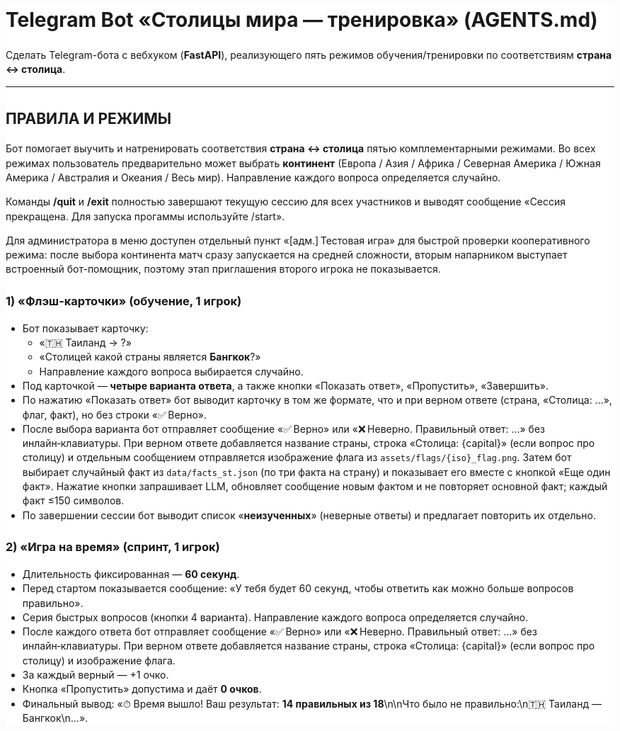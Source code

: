 # Telegram Bot «Столицы мира — тренировка» (AGENTS.md)

Сделать Telegram-бота с вебхуком (**FastAPI**), реализующего пять режимов обучения/тренировки по соответствиям **страна ↔ столица**.

---

## ПРАВИЛА И РЕЖИМЫ

Бот помогает выучить и натренировать соответствия **страна ↔ столица** пятью комплементарными режимами. Во всех режимах пользователь предварительно может выбрать **континент** (Европа / Азия / Африка / Северная Америка / Южная Америка / Австралия и Океания / Весь мир). Направление каждого вопроса определяется случайно.

Команды **/quit** и **/exit** полностью завершают текущую сессию для всех участников и выводят сообщение «Сессия прекращена. Для запуска прогаммы используйте /start».

Для администратора в меню доступен отдельный пункт «[адм.] Тестовая игра» для быстрой проверки кооперативного режима: после выбора континента матч сразу запускается на средней сложности, вторым напарником выступает встроенный бот-помощник, поэтому этап приглашения второго игрока не показывается.

### 1) «Флэш-карточки» (обучение, 1 игрок)

- Бот показывает карточку:
  - «🇹🇭 Таиланд → ?»
  - «Столицей какой страны является **Бангкок**?»
  - Направление каждого вопроса выбирается случайно.
- Под карточкой — **четыре варианта ответа**, а также кнопки «Показать ответ», «Пропустить», «Завершить».
- По нажатию «Показать ответ» бот выводит карточку в том же формате, что и при верном ответе (страна, «Столица: …», флаг, факт), но без строки «✅ Верно».
- После выбора варианта бот отправляет сообщение «✅ Верно» или «❌ Неверно. Правильный ответ: …» без инлайн‑клавиатуры. При верном ответе добавляется название страны, строка «Столица: {capital}» (если вопрос про столицу) и отдельным сообщением отправляется изображение флага из `assets/flags/{iso}_flag.png`. Затем бот выбирает случайный факт из `data/facts_st.json` (по три факта на страну) и показывает его вместе с кнопкой «Еще один факт». Нажатие кнопки запрашивает LLM, обновляет сообщение новым фактом и не повторяет основной факт; каждый факт ≤150 символов.
- По завершении сессии бот выводит список «**неизученных**» (неверные ответы) и предлагает повторить их отдельно.

### 2) «Игра на время» (спринт, 1 игрок)

- Длительность фиксированная — **60 секунд**.
- Перед стартом показывается сообщение: «У тебя будет 60 секунд, чтобы ответить как можно больше вопросов правильно».
- Серия быстрых вопросов (кнопки 4 варианта). Направление каждого вопроса определяется случайно.
- После каждого ответа бот отправляет сообщение «✅ Верно» или «❌ Неверно. Правильный ответ: …» без инлайн‑клавиатуры. При верном ответе добавляется название страны, строка «Столица: {capital}» (если вопрос про столицу) и изображение флага.
- За каждый верный — +1 очко.
- Кнопка «Пропустить» допустима и даёт **0 очков**.
- Финальный вывод: «⏱ Время вышло! Ваш результат: **14 правильных из 18**\n\nЧто было не правильно:\n🇹🇭 Таиланд — Бангкок\n…».
